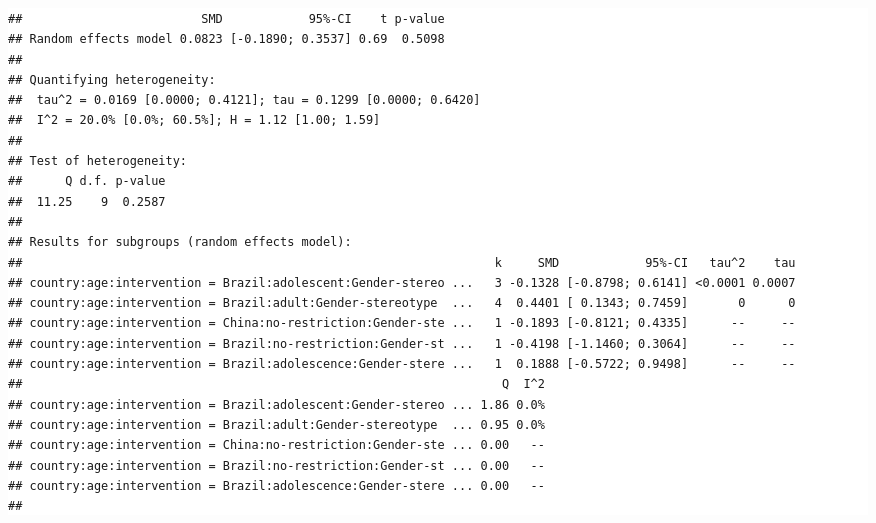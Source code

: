     ##                         SMD            95%-CI    t p-value
    ## Random effects model 0.0823 [-0.1890; 0.3537] 0.69  0.5098
    ## 
    ## Quantifying heterogeneity:
    ##  tau^2 = 0.0169 [0.0000; 0.4121]; tau = 0.1299 [0.0000; 0.6420]
    ##  I^2 = 20.0% [0.0%; 60.5%]; H = 1.12 [1.00; 1.59]
    ## 
    ## Test of heterogeneity:
    ##      Q d.f. p-value
    ##  11.25    9  0.2587
    ## 
    ## Results for subgroups (random effects model):
    ##                                                                  k     SMD            95%-CI   tau^2    tau
    ## country:age:intervention = Brazil:adolescent:Gender-stereo ...   3 -0.1328 [-0.8798; 0.6141] <0.0001 0.0007
    ## country:age:intervention = Brazil:adult:Gender-stereotype  ...   4  0.4401 [ 0.1343; 0.7459]       0      0
    ## country:age:intervention = China:no-restriction:Gender-ste ...   1 -0.1893 [-0.8121; 0.4335]      --     --
    ## country:age:intervention = Brazil:no-restriction:Gender-st ...   1 -0.4198 [-1.1460; 0.3064]      --     --
    ## country:age:intervention = Brazil:adolescence:Gender-stere ...   1  0.1888 [-0.5722; 0.9498]      --     --
    ##                                                                   Q  I^2
    ## country:age:intervention = Brazil:adolescent:Gender-stereo ... 1.86 0.0%
    ## country:age:intervention = Brazil:adult:Gender-stereotype  ... 0.95 0.0%
    ## country:age:intervention = China:no-restriction:Gender-ste ... 0.00   --
    ## country:age:intervention = Brazil:no-restriction:Gender-st ... 0.00   --
    ## country:age:intervention = Brazil:adolescence:Gender-stere ... 0.00   --
    ## 